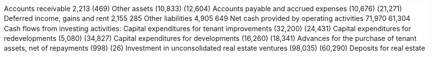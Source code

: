 <td></td>
</tr>
<tr>
<td>Accounts receivable</td>
<td>2,213</td>
<td>(469)</td>
</tr>
<tr>
<td>Other assets</td>
<td>(10,833)</td>
<td>(12,604)</td>
</tr>
<tr>
<td>Accounts payable and accrued expenses</td>
<td>(10,676)</td>
<td>(21,271)</td>
</tr>
<tr>
<td>Deferred income, gains and rent</td>
<td>2,155</td>
<td>285</td>
</tr>
<tr>
<td>Other liabilities</td>
<td>4,905</td>
<td>649</td>
</tr>
<tr>
<td>Net cash provided by operating activities</td>
<td>71,970</td>
<td>61,304</td>
</tr>
<tr>
<td>Cash flows from investing activities:</td>
<td></td>
<td></td>
</tr>
<tr>
<td>Capital expenditures for tenant improvements</td>
<td>(32,200)</td>
<td>(24,431)</td>
</tr>
<tr>
<td>Capital expenditures for redevelopments</td>
<td>(5,080)</td>
<td>(34,827)</td>
</tr>
<tr>
<td>Capital expenditures for developments</td>
<td>(16,260)</td>
<td>(18,341)</td>
</tr>
<tr>
<td>Advances for the purchase of tenant assets, net of repayments</td>
<td>(998)</td>
<td>(26)</td>
</tr>
<tr>
<td>Investment in unconsolidated real estate ventures</td>
<td>(98,035)</td>
<td>(60,290)</td>
</tr>
<tr>
<td>Deposits for real estate</td>